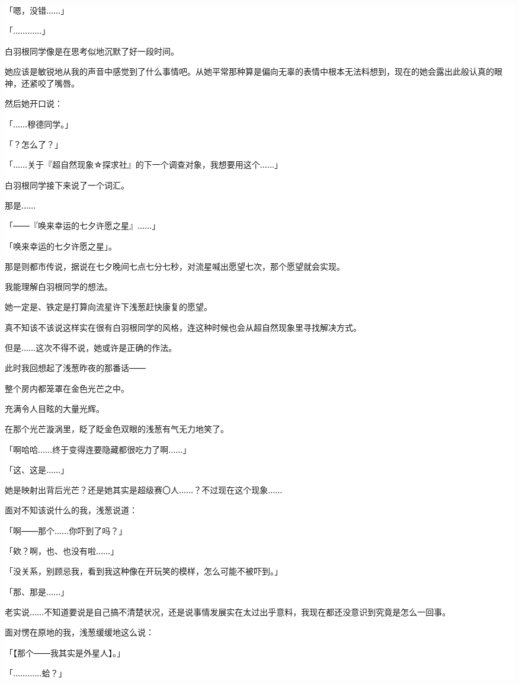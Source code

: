 「嗯，没错……」

「…………」

白羽根同学像是在思考似地沉默了好一段时间。

她应该是敏锐地从我的声音中感觉到了什么事情吧。从她平常那种算是偏向无辜的表情中根本无法料想到，现在的她会露出此般认真的眼神，还紧咬了嘴唇。

然后她开口说：

「……穆德同学。」

「？怎么了？」

「……关于『超自然现象☆探求社』的下一个调查对象，我想要用这个……」

白羽根同学接下来说了一个词汇。

那是……

「——『唤来幸运的七夕许愿之星』……」

「唤来幸运的七夕许愿之星」。

那是则都市传说，据说在七夕晚间七点七分七秒，对流星喊出愿望七次，那个愿望就会实现。

我能理解白羽根同学的想法。

她一定是、铁定是打算向流星许下浅葱赶快康复的愿望。

真不知该不该说这样实在很有白羽根同学的风格，连这种时候也会从超自然现象里寻找解决方式。

但是……这次不得不说，她或许是正确的作法。

此时我回想起了浅葱昨夜的那番话——

整个房内都笼罩在金色光芒之中。

充满令人目眩的大量光辉。

在那个光芒漩涡里，眨了眨金色双眼的浅葱有气无力地笑了。

「啊哈哈……终于变得连要隐藏都很吃力了啊……」

「这、这是……」

她是映射出背后光芒？还是她其实是超级赛〇人……？不过现在这个现象……

面对不知该说什么的我，浅葱说道：

「啊——那个……你吓到了吗？」

「欸？啊，也、也没有啦……」

「没关系，别顾忌我，看到我这种像在开玩笑的模样，怎么可能不被吓到。」

「那、那是……」

老实说……不知道要说是自己搞不清楚状况，还是说事情发展实在太过出乎意料，我现在都还没意识到究竟是怎么一回事。

面对愣在原地的我，浅葱缓缓地这么说：

「【那个——我其实是外星人】。」

「…………蛤？」
